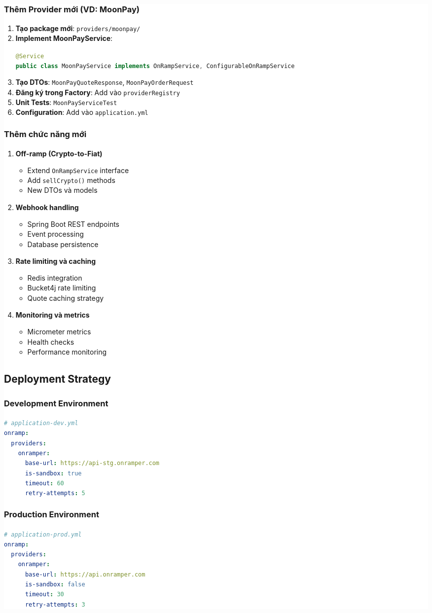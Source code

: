 ### Thêm Provider mới (VD: MoonPay)

1. **Tạo package mới**: `providers/moonpay/`
2. **Implement MoonPayService**: 
   ```java
   @Service
   public class MoonPayService implements OnRampService, ConfigurableOnRampService
   ```
3. **Tạo DTOs**: `MoonPayQuoteResponse`, `MoonPayOrderRequest`
4. **Đăng ký trong Factory**: Add vào `providerRegistry`
5. **Unit Tests**: `MoonPayServiceTest`
6. **Configuration**: Add vào `application.yml`

### Thêm chức năng mới

1. **Off-ramp (Crypto-to-Fiat)**
   - Extend `OnRampService` interface
   - Add `sellCrypto()` methods
   - New DTOs và models

2. **Webhook handling**
   - Spring Boot REST endpoints
   - Event processing
   - Database persistence

3. **Rate limiting và caching**
   - Redis integration
   - Bucket4j rate limiting
   - Quote caching strategy

4. **Monitoring và metrics**
   - Micrometer metrics
   - Health checks
   - Performance monitoring

## Deployment Strategy

### Development Environment

```yaml
# application-dev.yml
onramp:
  providers:
    onramper:
      base-url: https://api-stg.onramper.com
      is-sandbox: true
      timeout: 60
      retry-attempts: 5
```

### Production Environment

```yaml
# application-prod.yml
onramp:
  providers:
    onramper:
      base-url: https://api.onramper.com
      is-sandbox: false
      timeout: 30
      retry-attempts: 3
```
